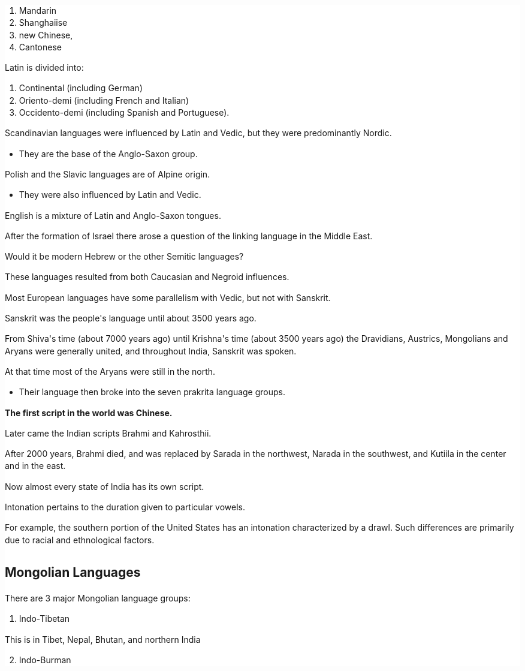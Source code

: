 1. Mandarin
2. Shanghaiise
3. new Chinese, 
4. Cantonese

Latin is divided into:

1. Continental (including German)
2. Oriento-demi (including French and Italian)
3. Occidento-demi (including Spanish and Portuguese). 


Scandinavian languages were influenced by Latin and Vedic, but they were predominantly Nordic.
- They are the base of the Anglo-Saxon group. 

Polish and the Slavic languages are of Alpine origin. 
- They were also influenced by Latin and Vedic. 

English is a mixture of Latin and Anglo-Saxon tongues. 

After the formation of Israel there arose a question of the linking language in the Middle East. 

Would it be modern Hebrew or the other  Semitic languages? 

These languages resulted from both Caucasian and  Negroid influences. 

Most European languages have some parallelism with Vedic, but not with Sanskrit.

Sanskrit was the people's language until about 3500 years ago. 

From Shiva's time (about 7000 years ago) until Krishna's time (about 3500 years ago) the Dravidians, Austrics, Mongolians and Aryans were generally united, and throughout India, Sanskrit was spoken. 

At that time most of the Aryans were still in the north. 
- Their language then broke into the seven prakrita language groups. 

**The first script in the world was Chinese.** 

Later came the Indian scripts Brahmi and Kahrosthii. 

After 2000 years, Brahmi died, and was replaced by Sarada in the northwest, Narada in the southwest, and Kutiila in the center and in the east.

Now almost every state of India has its own script. 

Intonation pertains to the duration given to particular vowels. 

For example, the southern portion of the United States has an intonation 
characterized by a drawl. Such differences are primarily due to racial 
and ethnological factors. 


## Mongolian Languages

There are 3 major Mongolian language groups:

1. Indo-Tibetan

This is in Tibet, Nepal, Bhutan, and northern India 

2. Indo-Burman
